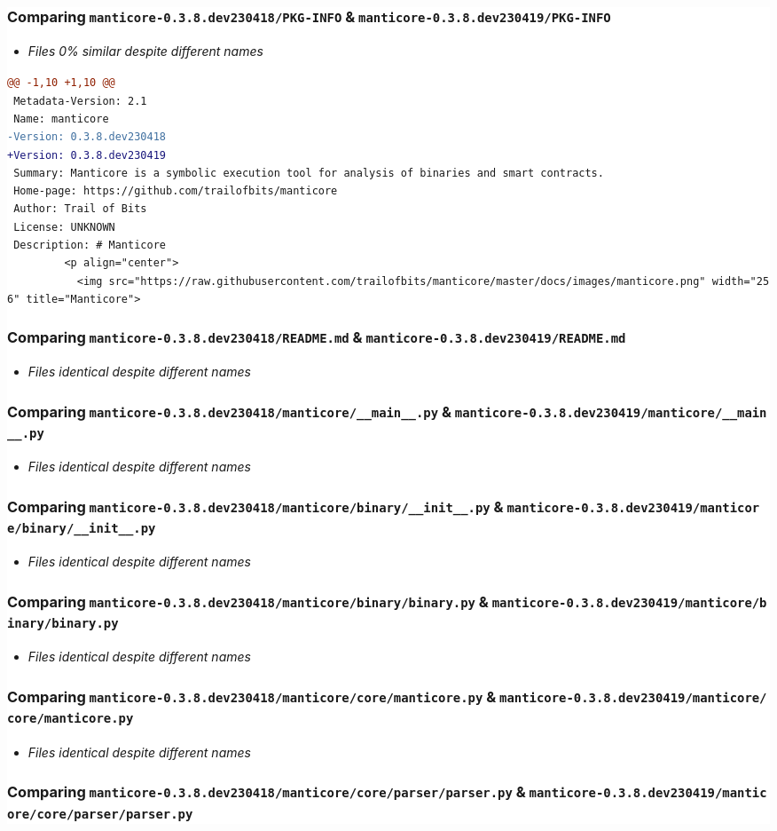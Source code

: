 ### Comparing `manticore-0.3.8.dev230418/PKG-INFO` & `manticore-0.3.8.dev230419/PKG-INFO`

 * *Files 0% similar despite different names*

```diff
@@ -1,10 +1,10 @@
 Metadata-Version: 2.1
 Name: manticore
-Version: 0.3.8.dev230418
+Version: 0.3.8.dev230419
 Summary: Manticore is a symbolic execution tool for analysis of binaries and smart contracts.
 Home-page: https://github.com/trailofbits/manticore
 Author: Trail of Bits
 License: UNKNOWN
 Description: # Manticore
         <p align="center">
           <img src="https://raw.githubusercontent.com/trailofbits/manticore/master/docs/images/manticore.png" width="256" title="Manticore">
```

### Comparing `manticore-0.3.8.dev230418/README.md` & `manticore-0.3.8.dev230419/README.md`

 * *Files identical despite different names*

### Comparing `manticore-0.3.8.dev230418/manticore/__main__.py` & `manticore-0.3.8.dev230419/manticore/__main__.py`

 * *Files identical despite different names*

### Comparing `manticore-0.3.8.dev230418/manticore/binary/__init__.py` & `manticore-0.3.8.dev230419/manticore/binary/__init__.py`

 * *Files identical despite different names*

### Comparing `manticore-0.3.8.dev230418/manticore/binary/binary.py` & `manticore-0.3.8.dev230419/manticore/binary/binary.py`

 * *Files identical despite different names*

### Comparing `manticore-0.3.8.dev230418/manticore/core/manticore.py` & `manticore-0.3.8.dev230419/manticore/core/manticore.py`

 * *Files identical despite different names*

### Comparing `manticore-0.3.8.dev230418/manticore/core/parser/parser.py` & `manticore-0.3.8.dev230419/manticore/core/parser/parser.py`
